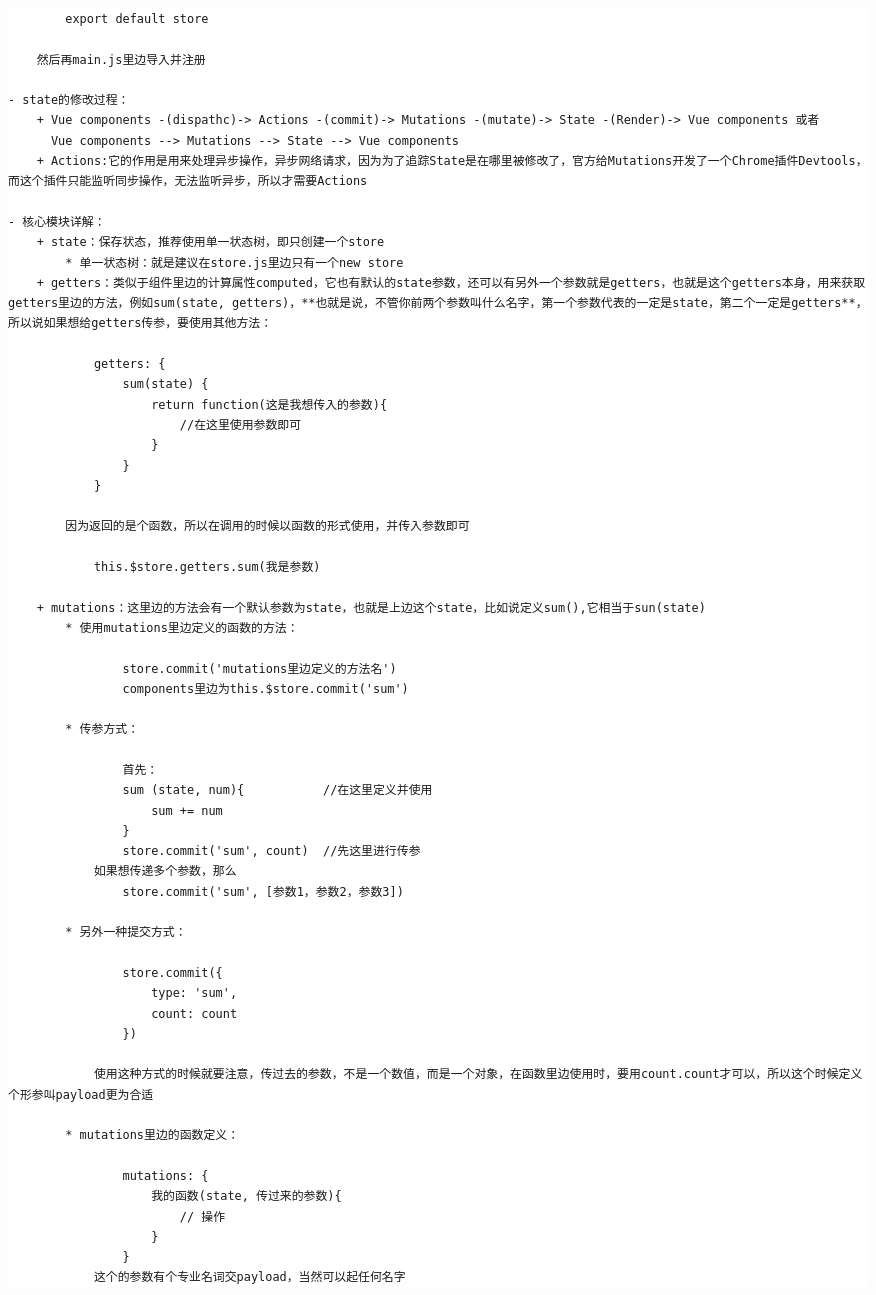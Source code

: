             export default store

        然后再main.js里边导入并注册

    - state的修改过程：
        + Vue components -(dispathc)-> Actions -(commit)-> Mutations -(mutate)-> State -(Render)-> Vue components 或者  
          Vue components --> Mutations --> State --> Vue components
        + Actions:它的作用是用来处理异步操作，异步网络请求，因为为了追踪State是在哪里被修改了，官方给Mutations开发了一个Chrome插件Devtools，而这个插件只能监听同步操作，无法监听异步，所以才需要Actions

    - 核心模块详解：
        + state：保存状态，推荐使用单一状态树，即只创建一个store
            * 单一状态树：就是建议在store.js里边只有一个new store
        + getters：类似于组件里边的计算属性computed，它也有默认的state参数，还可以有另外一个参数就是getters，也就是这个getters本身，用来获取getters里边的方法，例如sum(state, getters)，**也就是说，不管你前两个参数叫什么名字，第一个参数代表的一定是state，第二个一定是getters**，所以说如果想给getters传参，要使用其他方法：

                getters: {
                    sum(state) {
                        return function(这是我想传入的参数){
                            //在这里使用参数即可
                        }
                    }
                }

            因为返回的是个函数，所以在调用的时候以函数的形式使用，并传入参数即可

                this.$store.getters.sum(我是参数)

        + mutations：这里边的方法会有一个默认参数为state，也就是上边这个state，比如说定义sum(),它相当于sun(state)
            * 使用mutations里边定义的函数的方法：

                    store.commit('mutations里边定义的方法名')
                    components里边为this.$store.commit('sum')

            * 传参方式：

                    首先：
                    sum (state, num){           //在这里定义并使用
                        sum += num
                    }
                    store.commit('sum', count)  //先这里进行传参
                如果想传递多个参数，那么
                    store.commit('sum', [参数1，参数2，参数3])

            * 另外一种提交方式：

                    store.commit({
                        type: 'sum',
                        count: count
                    })
                    
                使用这种方式的时候就要注意，传过去的参数，不是一个数值，而是一个对象，在函数里边使用时，要用count.count才可以，所以这个时候定义个形参叫payload更为合适

            * mutations里边的函数定义：

                    mutations: {
                        我的函数(state, 传过来的参数){
                            // 操作
                        }
                    }
                这个的参数有个专业名词交payload，当然可以起任何名字

